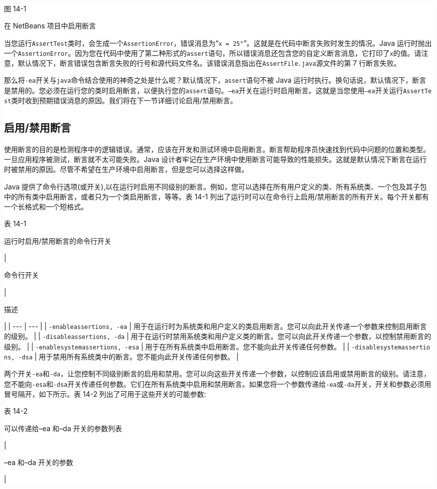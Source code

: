 图 14-1

在 NetBeans 项目中启用断言

当您运行`AssertTest`类时，会生成一个`AssertionError`，错误消息为“`x = 25"`”。这就是在代码中断言失败时发生的情况。Java 运行时抛出一个`AssertionError`。因为您在代码中使用了第二种形式的`assert`语句，所以错误消息还包含您的自定义断言消息，它打印了`x`的值。请注意，默认情况下，断言错误包含断言失败的行号和源代码文件名。该错误消息指出在`AssertFile.java`源文件的第 7 行断言失败。

那么将`-ea`开关与`java`命令结合使用的神奇之处是什么呢？默认情况下，`assert`语句不被 Java 运行时执行。换句话说，默认情况下，断言是禁用的。您必须在运行您的类时启用断言，以便执行您的`assert`语句。`–ea`开关在运行时启用断言。这就是当您使用`–ea`开关运行`AssertTest`类时收到预期错误消息的原因。我们将在下一节详细讨论启用/禁用断言。

## 启用/禁用断言

使用断言的目的是检测程序中的逻辑错误。通常，应该在开发和测试环境中启用断言。断言帮助程序员快速找到代码中问题的位置和类型。一旦应用程序被测试，断言就不太可能失败。Java 设计者牢记在生产环境中使用断言可能导致的性能损失。这就是默认情况下断言在运行时被禁用的原因。尽管不希望在生产环境中启用断言，但是您可以选择这样做。

Java 提供了命令行选项(或开关),以在运行时启用不同级别的断言。例如，您可以选择在所有用户定义的类、所有系统类、一个包及其子包中的所有类中启用断言，或者只为一个类启用断言，等等。表 14-1 列出了运行时可以在命令行上启用/禁用断言的所有开关。每个开关都有一个长格式和一个短格式。

表 14-1

运行时启用/禁用断言的命令行开关

<colgroup><col class="tcol1 align-left"> <col class="tcol2 align-left"></colgroup> 
| 

命令行开关

 | 

描述

 |
| --- | --- |
| `-enableassertions, -ea` | 用于在运行时为系统类和用户定义的类启用断言。您可以向此开关传递一个参数来控制启用断言的级别。 |
| `-disableassertions, -da` | 用于在运行时禁用系统类和用户定义类的断言。您可以向此开关传递一个参数，以控制禁用断言的级别。 |
| `-enablesystemassertions, -esa` | 用于在所有系统类中启用断言。您不能向此开关传递任何参数。 |
| `-disablesystemassertions, -dsa` | 用于禁用所有系统类中的断言。您不能向此开关传递任何参数。 |

两个开关`-ea`和`-da`，让您控制不同级别断言的启用和禁用。您可以向这些开关传递一个参数，以控制应该启用或禁用断言的级别。请注意，您不能向`-esa`和`-dsa`开关传递任何参数。它们在所有系统类中启用和禁用断言。如果您将一个参数传递给`-ea`或`-da`开关，开关和参数必须用冒号隔开，如下所示。表 14-2 列出了可用于这些开关的可能参数:

表 14-2

可以传递给–ea 和–da 开关的参数列表

<colgroup><col class="tcol1 align-left"> <col class="tcol2 align-left"></colgroup> 
| 

–ea 和–da 开关的参数

 | 
